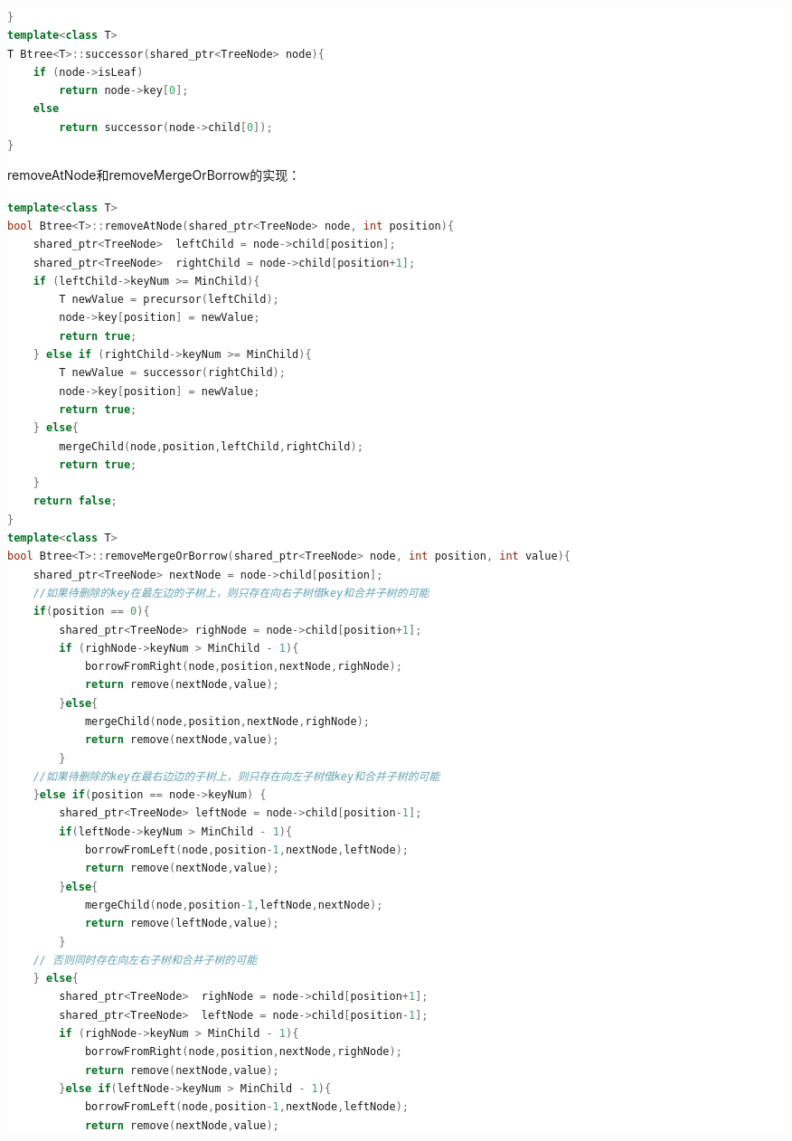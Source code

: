 ~~~c++
}
template<class T>
T Btree<T>::successor(shared_ptr<TreeNode> node){
	if (node->isLeaf)
		return node->key[0];
	else
		return successor(node->child[0]);
}
~~~

removeAtNode和removeMergeOrBorrow的实现：

~~~c++
template<class T>
bool Btree<T>::removeAtNode(shared_ptr<TreeNode> node, int position){
	shared_ptr<TreeNode>  leftChild = node->child[position];
	shared_ptr<TreeNode>  rightChild = node->child[position+1];
	if (leftChild->keyNum >= MinChild){
		T newValue = precursor(leftChild);
		node->key[position] = newValue;
		return true;
	} else if (rightChild->keyNum >= MinChild){
		T newValue = successor(rightChild);
		node->key[position] = newValue;
		return true;
	} else{
		mergeChild(node,position,leftChild,rightChild);
		return true;
	}
	return false;
}
template<class T>
bool Btree<T>::removeMergeOrBorrow(shared_ptr<TreeNode> node, int position, int value){
	shared_ptr<TreeNode> nextNode = node->child[position];
	//如果待删除的key在最左边的子树上，则只存在向右子树借key和合并子树的可能
	if(position == 0){
		shared_ptr<TreeNode> righNode = node->child[position+1];
		if (righNode->keyNum > MinChild - 1){
			borrowFromRight(node,position,nextNode,righNode);
			return remove(nextNode,value);
		}else{
			mergeChild(node,position,nextNode,righNode);
			return remove(nextNode,value);
		}
	//如果待删除的key在最右边边的子树上，则只存在向左子树借key和合并子树的可能
	}else if(position == node->keyNum) {
		shared_ptr<TreeNode> leftNode = node->child[position-1];
		if(leftNode->keyNum > MinChild - 1){
			borrowFromLeft(node,position-1,nextNode,leftNode);
			return remove(nextNode,value);
		}else{
			mergeChild(node,position-1,leftNode,nextNode);
			return remove(leftNode,value);
		}
	// 否则同时存在向左右子树和合并子树的可能
	} else{
		shared_ptr<TreeNode>  righNode = node->child[position+1];
		shared_ptr<TreeNode>  leftNode = node->child[position-1];
		if (righNode->keyNum > MinChild - 1){
			borrowFromRight(node,position,nextNode,righNode);
			return remove(nextNode,value);
		}else if(leftNode->keyNum > MinChild - 1){
			borrowFromLeft(node,position-1,nextNode,leftNode);
			return remove(nextNode,value);
~~~